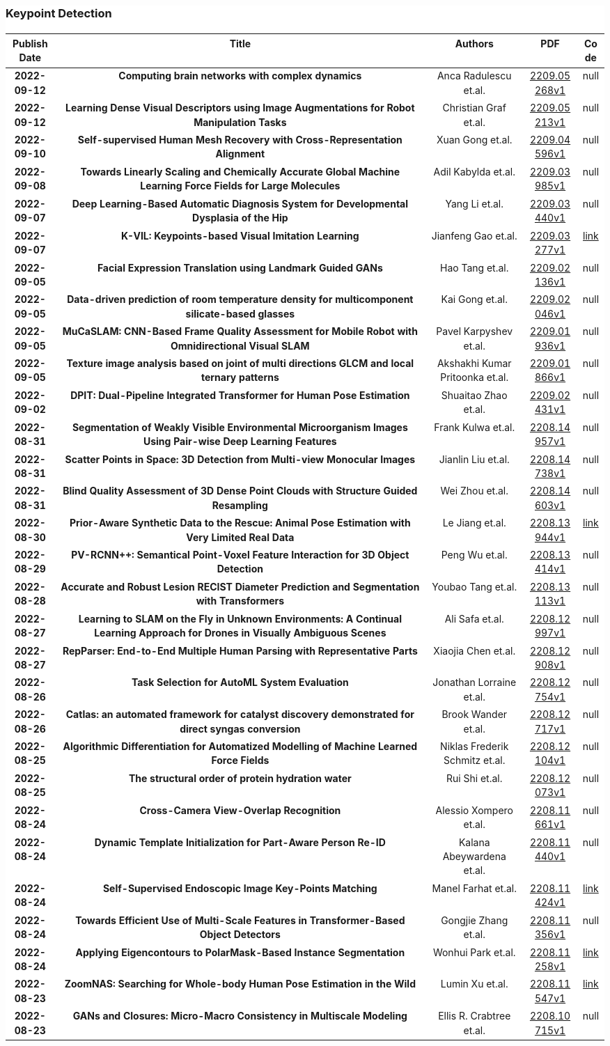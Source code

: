 ### Keypoint Detection
|Publish Date|Title|Authors|PDF|Code|
| :---: | :---: | :---: | :---: | :---: |
|**2022-09-12**|**Computing brain networks with complex dynamics**|Anca Radulescu et.al.|[2209.05268v1](http://arxiv.org/abs/2209.05268v1)|null|
|**2022-09-12**|**Learning Dense Visual Descriptors using Image Augmentations for Robot Manipulation Tasks**|Christian Graf et.al.|[2209.05213v1](http://arxiv.org/abs/2209.05213v1)|null|
|**2022-09-10**|**Self-supervised Human Mesh Recovery with Cross-Representation Alignment**|Xuan Gong et.al.|[2209.04596v1](http://arxiv.org/abs/2209.04596v1)|null|
|**2022-09-08**|**Towards Linearly Scaling and Chemically Accurate Global Machine Learning Force Fields for Large Molecules**|Adil Kabylda et.al.|[2209.03985v1](http://arxiv.org/abs/2209.03985v1)|null|
|**2022-09-07**|**Deep Learning-Based Automatic Diagnosis System for Developmental Dysplasia of the Hip**|Yang Li et.al.|[2209.03440v1](http://arxiv.org/abs/2209.03440v1)|null|
|**2022-09-07**|**K-VIL: Keypoints-based Visual Imitation Learning**|Jianfeng Gao et.al.|[2209.03277v1](http://arxiv.org/abs/2209.03277v1)|[link](https://gitlab.com/jianfenggaobit/kvil_public)|
|**2022-09-05**|**Facial Expression Translation using Landmark Guided GANs**|Hao Tang et.al.|[2209.02136v1](http://arxiv.org/abs/2209.02136v1)|null|
|**2022-09-05**|**Data-driven prediction of room temperature density for multicomponent silicate-based glasses**|Kai Gong et.al.|[2209.02046v1](http://arxiv.org/abs/2209.02046v1)|null|
|**2022-09-05**|**MuCaSLAM: CNN-Based Frame Quality Assessment for Mobile Robot with Omnidirectional Visual SLAM**|Pavel Karpyshev et.al.|[2209.01936v1](http://arxiv.org/abs/2209.01936v1)|null|
|**2022-09-05**|**Texture image analysis based on joint of multi directions GLCM and local ternary patterns**|Akshakhi Kumar Pritoonka et.al.|[2209.01866v1](http://arxiv.org/abs/2209.01866v1)|null|
|**2022-09-02**|**DPIT: Dual-Pipeline Integrated Transformer for Human Pose Estimation**|Shuaitao Zhao et.al.|[2209.02431v1](http://arxiv.org/abs/2209.02431v1)|null|
|**2022-08-31**|**Segmentation of Weakly Visible Environmental Microorganism Images Using Pair-wise Deep Learning Features**|Frank Kulwa et.al.|[2208.14957v1](http://arxiv.org/abs/2208.14957v1)|null|
|**2022-08-31**|**Scatter Points in Space: 3D Detection from Multi-view Monocular Images**|Jianlin Liu et.al.|[2208.14738v1](http://arxiv.org/abs/2208.14738v1)|null|
|**2022-08-31**|**Blind Quality Assessment of 3D Dense Point Clouds with Structure Guided Resampling**|Wei Zhou et.al.|[2208.14603v1](http://arxiv.org/abs/2208.14603v1)|null|
|**2022-08-30**|**Prior-Aware Synthetic Data to the Rescue: Animal Pose Estimation with Very Limited Real Data**|Le Jiang et.al.|[2208.13944v1](http://arxiv.org/abs/2208.13944v1)|[link](https://github.com/ostadabbas/prior-aware-synthetic-data-generation-pasyn-)|
|**2022-08-29**|**PV-RCNN++: Semantical Point-Voxel Feature Interaction for 3D Object Detection**|Peng Wu et.al.|[2208.13414v1](http://arxiv.org/abs/2208.13414v1)|null|
|**2022-08-28**|**Accurate and Robust Lesion RECIST Diameter Prediction and Segmentation with Transformers**|Youbao Tang et.al.|[2208.13113v1](http://arxiv.org/abs/2208.13113v1)|null|
|**2022-08-27**|**Learning to SLAM on the Fly in Unknown Environments: A Continual Learning Approach for Drones in Visually Ambiguous Scenes**|Ali Safa et.al.|[2208.12997v1](http://arxiv.org/abs/2208.12997v1)|null|
|**2022-08-27**|**RepParser: End-to-End Multiple Human Parsing with Representative Parts**|Xiaojia Chen et.al.|[2208.12908v1](http://arxiv.org/abs/2208.12908v1)|null|
|**2022-08-26**|**Task Selection for AutoML System Evaluation**|Jonathan Lorraine et.al.|[2208.12754v1](http://arxiv.org/abs/2208.12754v1)|null|
|**2022-08-26**|**Catlas: an automated framework for catalyst discovery demonstrated for direct syngas conversion**|Brook Wander et.al.|[2208.12717v1](http://arxiv.org/abs/2208.12717v1)|null|
|**2022-08-25**|**Algorithmic Differentiation for Automatized Modelling of Machine Learned Force Fields**|Niklas Frederik Schmitz et.al.|[2208.12104v1](http://arxiv.org/abs/2208.12104v1)|null|
|**2022-08-25**|**The structural order of protein hydration water**|Rui Shi et.al.|[2208.12073v1](http://arxiv.org/abs/2208.12073v1)|null|
|**2022-08-24**|**Cross-Camera View-Overlap Recognition**|Alessio Xompero et.al.|[2208.11661v1](http://arxiv.org/abs/2208.11661v1)|null|
|**2022-08-24**|**Dynamic Template Initialization for Part-Aware Person Re-ID**|Kalana Abeywardena et.al.|[2208.11440v1](http://arxiv.org/abs/2208.11440v1)|null|
|**2022-08-24**|**Self-Supervised Endoscopic Image Key-Points Matching**|Manel Farhat et.al.|[2208.11424v1](http://arxiv.org/abs/2208.11424v1)|[link](https://github.com/abenhamadou/Self-Supervised-Endoscopic-Image-Key-Points-Matching)|
|**2022-08-24**|**Towards Efficient Use of Multi-Scale Features in Transformer-Based Object Detectors**|Gongjie Zhang et.al.|[2208.11356v1](http://arxiv.org/abs/2208.11356v1)|null|
|**2022-08-24**|**Applying Eigencontours to PolarMask-Based Instance Segmentation**|Wonhui Park et.al.|[2208.11258v1](http://arxiv.org/abs/2208.11258v1)|[link](https://github.com/dnjs3594/Eigencontours)|
|**2022-08-23**|**ZoomNAS: Searching for Whole-body Human Pose Estimation in the Wild**|Lumin Xu et.al.|[2208.11547v1](http://arxiv.org/abs/2208.11547v1)|[link](https://github.com/jin-s13/COCO-WholeBody)|
|**2022-08-23**|**GANs and Closures: Micro-Macro Consistency in Multiscale Modeling**|Ellis R. Crabtree et.al.|[2208.10715v1](http://arxiv.org/abs/2208.10715v1)|null|
